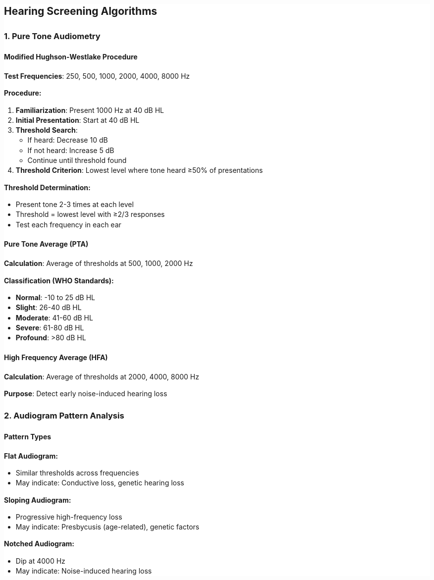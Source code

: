 
## Hearing Screening Algorithms

### 1. Pure Tone Audiometry

#### Modified Hughson-Westlake Procedure

**Test Frequencies**: 250, 500, 1000, 2000, 4000, 8000 Hz

**Procedure:**
1. **Familiarization**: Present 1000 Hz at 40 dB HL
2. **Initial Presentation**: Start at 40 dB HL
3. **Threshold Search**:
   - If heard: Decrease 10 dB
   - If not heard: Increase 5 dB
   - Continue until threshold found
4. **Threshold Criterion**: Lowest level where tone heard ≥50% of presentations

**Threshold Determination:**
- Present tone 2-3 times at each level
- Threshold = lowest level with ≥2/3 responses
- Test each frequency in each ear

#### Pure Tone Average (PTA)

**Calculation**: Average of thresholds at 500, 1000, 2000 Hz

**Classification (WHO Standards):**
- **Normal**: -10 to 25 dB HL
- **Slight**: 26-40 dB HL
- **Moderate**: 41-60 dB HL
- **Severe**: 61-80 dB HL
- **Profound**: >80 dB HL

#### High Frequency Average (HFA)

**Calculation**: Average of thresholds at 2000, 4000, 8000 Hz

**Purpose**: Detect early noise-induced hearing loss

### 2. Audiogram Pattern Analysis

#### Pattern Types

**Flat Audiogram:**
- Similar thresholds across frequencies
- May indicate: Conductive loss, genetic hearing loss

**Sloping Audiogram:**
- Progressive high-frequency loss
- May indicate: Presbycusis (age-related), genetic factors

**Notched Audiogram:**
- Dip at 4000 Hz
- May indicate: Noise-induced hearing loss
